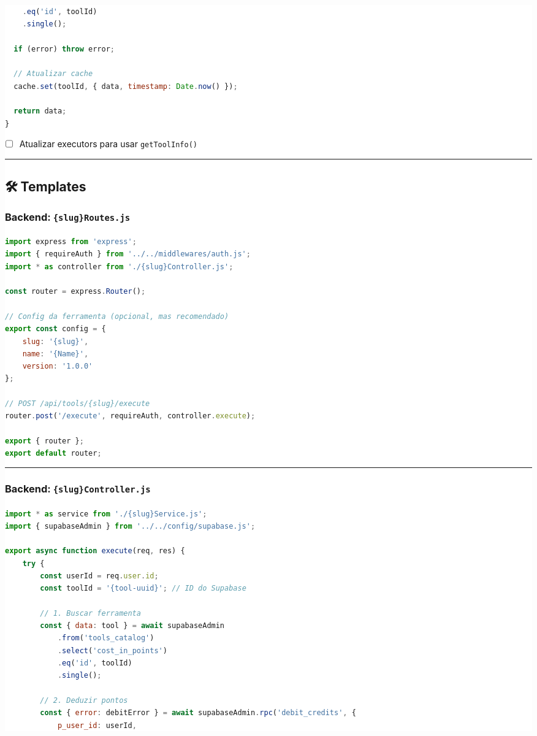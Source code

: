   ```javascript
      .eq('id', toolId)
      .single();
    
    if (error) throw error;
    
    // Atualizar cache
    cache.set(toolId, { data, timestamp: Date.now() });
    
    return data;
  }
  ```

- [ ] Atualizar executors para usar `getToolInfo()`

---

## 🛠️ Templates

### Backend: `{slug}Routes.js`

```javascript
import express from 'express';
import { requireAuth } from '../../middlewares/auth.js';
import * as controller from './{slug}Controller.js';

const router = express.Router();

// Config da ferramenta (opcional, mas recomendado)
export const config = {
    slug: '{slug}',
    name: '{Name}',
    version: '1.0.0'
};

// POST /api/tools/{slug}/execute
router.post('/execute', requireAuth, controller.execute);

export { router };
export default router;
```

---

### Backend: `{slug}Controller.js`

```javascript
import * as service from './{slug}Service.js';
import { supabaseAdmin } from '../../config/supabase.js';

export async function execute(req, res) {
    try {
        const userId = req.user.id;
        const toolId = '{tool-uuid}'; // ID do Supabase
        
        // 1. Buscar ferramenta
        const { data: tool } = await supabaseAdmin
            .from('tools_catalog')
            .select('cost_in_points')
            .eq('id', toolId)
            .single();
        
        // 2. Deduzir pontos
        const { error: debitError } = await supabaseAdmin.rpc('debit_credits', {
            p_user_id: userId,
```